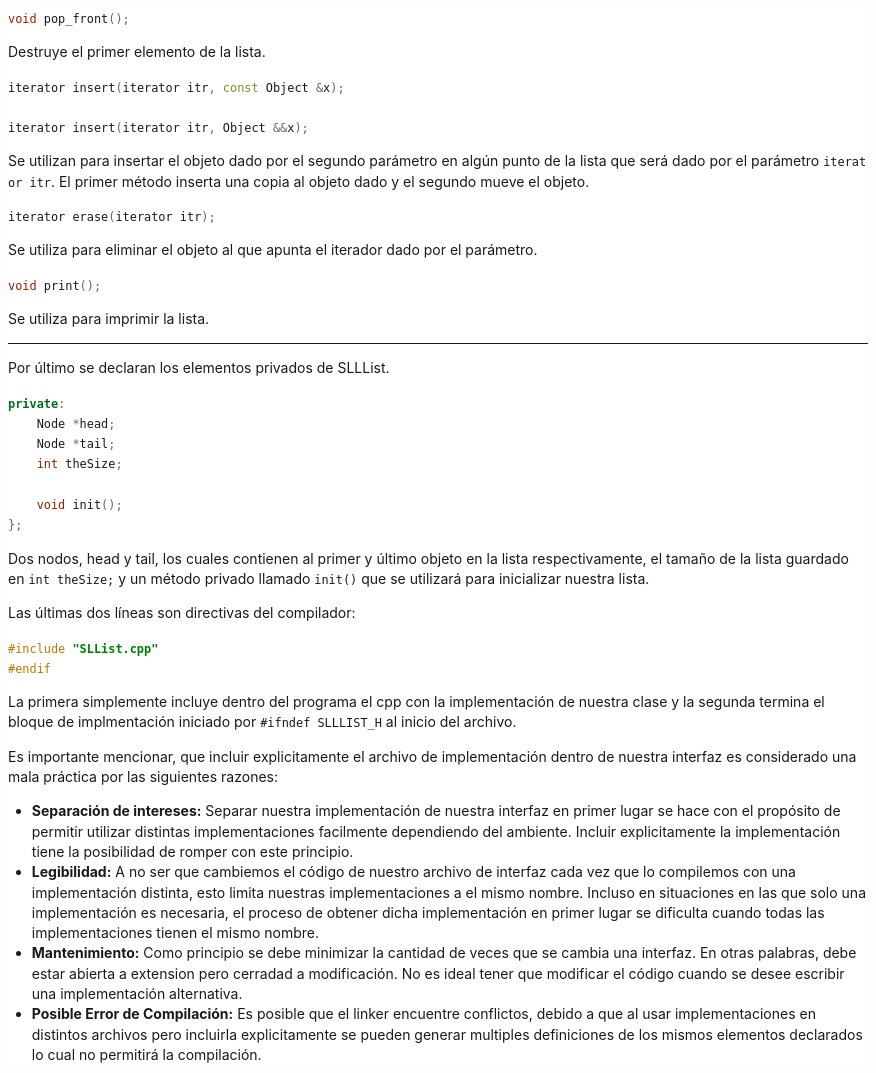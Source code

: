 ```C++
void pop_front();
```

Destruye el primer elemento de la lista.

```C++
iterator insert(iterator itr, const Object &x);

iterator insert(iterator itr, Object &&x);
```

Se utilizan para insertar el objeto dado por el segundo parámetro en algún punto de la lista que será dado por el parámetro `iterator itr`. El primer método inserta una copia al objeto dado y el segundo mueve el objeto.

```C++
iterator erase(iterator itr);
```

Se utiliza para eliminar el objeto al que apunta el iterador dado por el parámetro.

```C++
void print();
```

Se utiliza para imprimir la lista.

---
Por último se declaran los elementos privados de SLLList.

```C++
private:
    Node *head;
    Node *tail;
    int theSize;

    void init();
};
```

Dos nodos, head y tail, los cuales contienen al primer y último objeto en la lista respectivamente, el tamaño de la lista guardado en `int theSize;` y un método privado llamado `init()` que se utilizará para inicializar nuestra lista.

Las últimas dos líneas son directivas del compilador:

```C++
#include "SLList.cpp"
#endif
```

La primera simplemente incluye dentro del programa el cpp con la implementación de nuestra clase y la segunda termina el bloque de implmentación iniciado por `#ifndef SLLLIST_H` al inicio del archivo.

Es importante mencionar, que incluir explicitamente el archivo de implementación dentro de nuestra interfaz es considerado una mala práctica por las siguientes razones: 
+ **Separación de intereses:** Separar nuestra implementación de nuestra interfaz en primer lugar se hace con el propósito de permitir utilizar distintas implementaciones facilmente dependiendo del ambiente. Incluir explicitamente la implementación tiene la posibilidad de romper con este principio.
+ **Legibilidad:** A no ser que cambiemos el código de nuestro archivo de interfaz cada vez que lo compilemos con una implementación distinta, esto limita nuestras implementaciones a el mismo nombre. Incluso en situaciones en las que solo una implementación es necesaria, el proceso de obtener dicha implementación en primer lugar se dificulta cuando todas las implementaciones tienen el mismo nombre.
+ **Mantenimiento:** Como principio se debe minimizar la cantidad de veces que se cambia una interfaz. En otras palabras, debe estar abierta a extension pero cerradad a modificación. No es ideal tener que modificar el código cuando se desee escribir una implementación alternativa.
+ **Posible Error de Compilación:** Es posible que el linker encuentre conflictos, debido a que al usar implementaciones en distintos archivos pero incluirla explicitamente se pueden generar multiples definiciones de los mismos elementos declarados lo cual no permitirá la compilación.